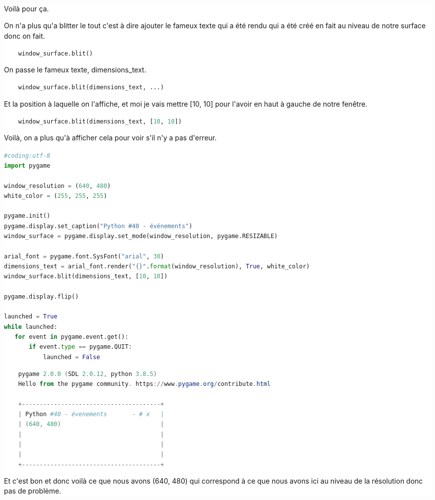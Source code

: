 Voilà pour ça. 

On n'a plus qu'a blitter le tout c'est à dire ajouter le fameux texte qui a été rendu qui a été créé en fait au niveau de notre surface donc on fait.
```py
    window_surface.blit()
```
On passe le fameux texte, dimensions_text.
```py
    window_surface.blit(dimensions_text, ...)
```
Et la position à laquelle on l'affiche, et moi je vais mettre [10, 10] pour l'avoir en haut à gauche de notre fenêtre.
```py
    window_surface.blit(dimensions_text, [10, 10])
```
Voilà, on a plus qu'à afficher cela pour voir s'il n'y a pas d'erreur.
```py
#coding:utf-8
import pygame

window_resolution = (640, 480)
white_color = (255, 255, 255)

pygame.init()
pygame.display.set_caption("Python #40 - événements")
window_surface = pygame.display.set_mode(window_resolution, pygame.RESIZABLE)

arial_font = pygame.font.SysFont("arial", 30)
dimensions_text = arial_font.render("{}".format(window_resolution), True, white_color)
window_surface.blit(dimensions_text, [10, 10])

pygame.display.flip()

launched = True
while launched:
   for event in pygame.event.get():
       if event.type == pygame.QUIT:
           launched = False
```
```powershell
    pygame 2.0.0 (SDL 2.0.12, python 3.8.5)
    Hello from the pygame community. https://www.pygame.org/contribute.html
    
    +---------------------------------------+
    | Python #40 - évenements       - # x   |
    | (640, 480)                            |
    |                                       |
    |                                       |
    |                                       |
    +---------------------------------------+
```
Et c'est bon et donc voilà ce que nous avons (640, 480) qui correspond à ce que nous avons ici au niveau de la résolution donc pas de problème. 
